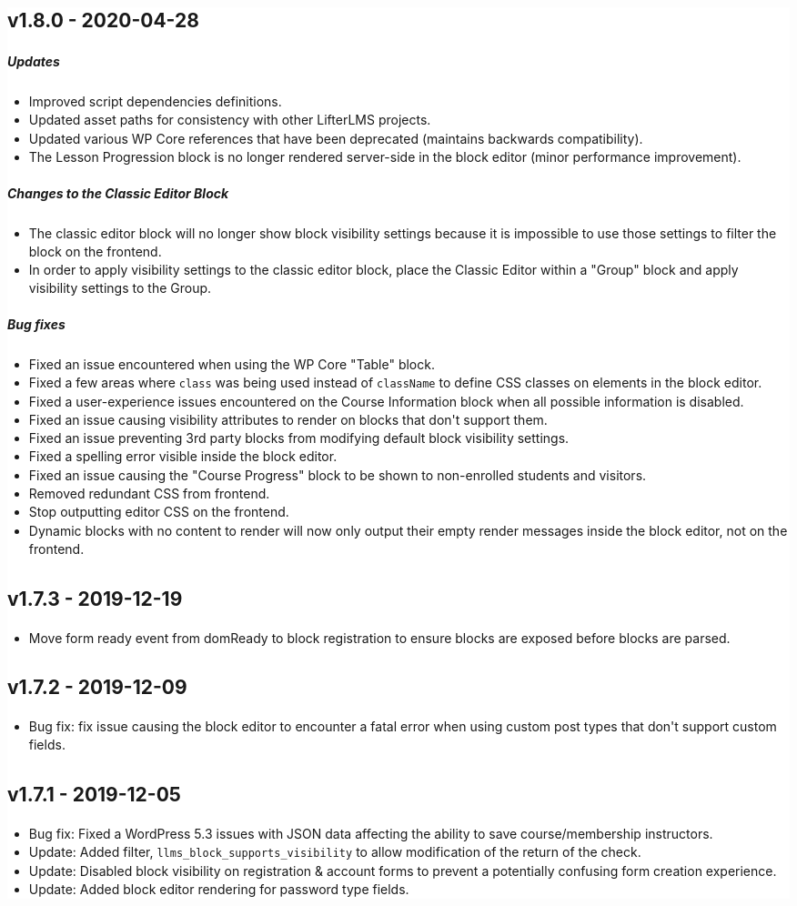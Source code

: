 
v1.8.0 - 2020-04-28
-------------------

##### Updates

+ Improved script dependencies definitions.
+ Updated asset paths for consistency with other LifterLMS projects.
+ Updated various WP Core references that have been deprecated (maintains backwards compatibility).
+ The Lesson Progression block is no longer rendered server-side in the block editor (minor performance improvement).

##### Changes to the Classic Editor Block

+ The classic editor block will no longer show block visibility settings because it is impossible to use those settings to filter the block on the frontend.
+ In order to apply visibility settings to the classic editor block, place the Classic Editor within a "Group" block and apply visibility settings to the Group.

##### Bug fixes

+ Fixed an issue encountered when using the WP Core "Table" block.
+ Fixed a few areas where `class` was being used instead of `className` to define CSS classes on elements in the block editor.
+ Fixed a user-experience issues encountered on the Course Information block when all possible information is disabled.
+ Fixed an issue causing visibility attributes to render on blocks that don't support them.
+ Fixed an issue preventing 3rd party blocks from modifying default block visibility settings.
+ Fixed a spelling error visible inside the block editor.
+ Fixed an issue causing the "Course Progress" block to be shown to non-enrolled students and visitors.
+ Removed redundant CSS from frontend.
+ Stop outputting editor CSS on the frontend.
+ Dynamic blocks with no content to render will now only output their empty render messages inside the block editor, not on the frontend.


v1.7.3 - 2019-12-19
-------------------

+ Move form ready event from domReady to block registration to ensure blocks are exposed before blocks are parsed.


v1.7.2 - 2019-12-09
-------------------

+ Bug fix: fix issue causing the block editor to encounter a fatal error when using custom post types that don't support custom fields.


v1.7.1 - 2019-12-05
-------------------

+ Bug fix: Fixed a WordPress 5.3 issues with JSON data affecting the ability to save course/membership instructors.
+ Update: Added filter, `llms_block_supports_visibility` to allow modification of the return of the check.
+ Update: Disabled block visibility on registration & account forms to prevent a potentially confusing form creation experience.
+ Update: Added block editor rendering for password type fields.
